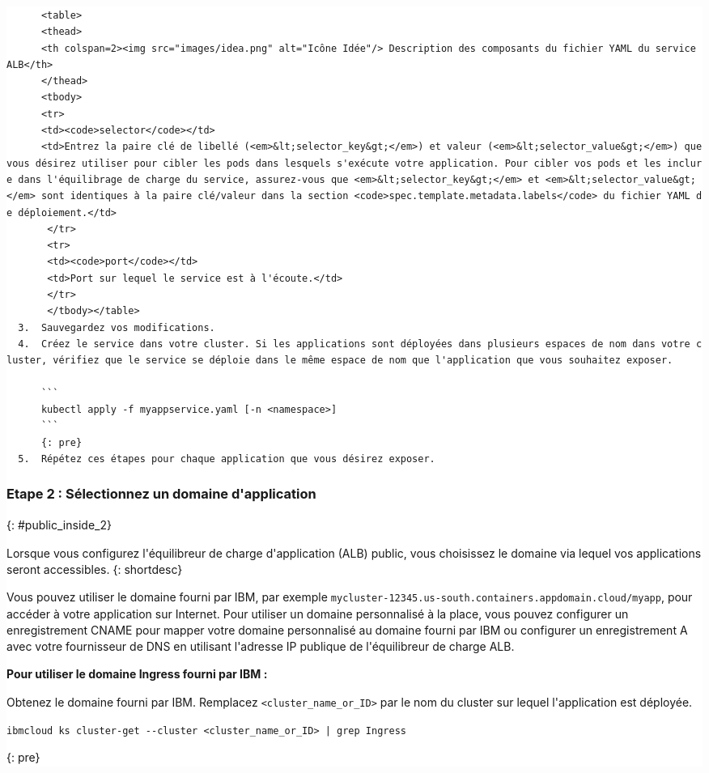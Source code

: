           <table>
          <thead>
          <th colspan=2><img src="images/idea.png" alt="Icône Idée"/> Description des composants du fichier YAML du service ALB</th>
          </thead>
          <tbody>
          <tr>
          <td><code>selector</code></td>
          <td>Entrez la paire clé de libellé (<em>&lt;selector_key&gt;</em>) et valeur (<em>&lt;selector_value&gt;</em>) que vous désirez utiliser pour cibler les pods dans lesquels s'exécute votre application. Pour cibler vos pods et les inclure dans l'équilibrage de charge du service, assurez-vous que <em>&lt;selector_key&gt;</em> et <em>&lt;selector_value&gt;</em> sont identiques à la paire clé/valeur dans la section <code>spec.template.metadata.labels</code> du fichier YAML de déploiement.</td>
           </tr>
           <tr>
           <td><code>port</code></td>
           <td>Port sur lequel le service est à l'écoute.</td>
           </tr>
           </tbody></table>
      3.  Sauvegardez vos modifications.
      4.  Créez le service dans votre cluster. Si les applications sont déployées dans plusieurs espaces de nom dans votre cluster, vérifiez que le service se déploie dans le même espace de nom que l'application que vous souhaitez exposer.

          ```
          kubectl apply -f myappservice.yaml [-n <namespace>]
          ```
          {: pre}
      5.  Répétez ces étapes pour chaque application que vous désirez exposer.


### Etape 2 : Sélectionnez un domaine d'application
{: #public_inside_2}

Lorsque vous configurez l'équilibreur de charge d'application (ALB) public, vous choisissez le domaine via lequel vos applications seront accessibles.
{: shortdesc}

Vous pouvez utiliser le domaine fourni par IBM, par exemple `mycluster-12345.us-south.containers.appdomain.cloud/myapp`, pour accéder à votre application sur Internet. Pour utiliser un domaine personnalisé à la place, vous pouvez configurer un enregistrement CNAME pour mapper votre domaine personnalisé au domaine fourni par IBM ou configurer un enregistrement A avec votre fournisseur de DNS en utilisant l'adresse IP publique de l'équilibreur de charge ALB.

**Pour utiliser le domaine Ingress fourni par IBM :**

Obtenez le domaine fourni par IBM. Remplacez `<cluster_name_or_ID>` par le nom du cluster sur lequel l'application est déployée.
```
ibmcloud ks cluster-get --cluster <cluster_name_or_ID> | grep Ingress
```
{: pre}

